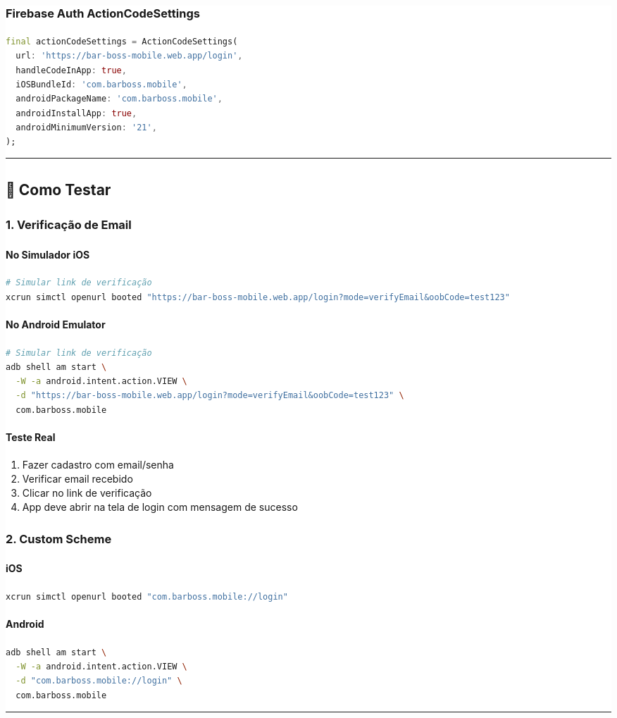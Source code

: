 ### Firebase Auth ActionCodeSettings
```dart
final actionCodeSettings = ActionCodeSettings(
  url: 'https://bar-boss-mobile.web.app/login',
  handleCodeInApp: true,
  iOSBundleId: 'com.barboss.mobile',
  androidPackageName: 'com.barboss.mobile',
  androidInstallApp: true,
  androidMinimumVersion: '21',
);
```

---

## 🧪 Como Testar

### 1. Verificação de Email

#### No Simulador iOS
```bash
# Simular link de verificação
xcrun simctl openurl booted "https://bar-boss-mobile.web.app/login?mode=verifyEmail&oobCode=test123"
```

#### No Android Emulator
```bash
# Simular link de verificação
adb shell am start \
  -W -a android.intent.action.VIEW \
  -d "https://bar-boss-mobile.web.app/login?mode=verifyEmail&oobCode=test123" \
  com.barboss.mobile
```

#### Teste Real
1. Fazer cadastro com email/senha
2. Verificar email recebido
3. Clicar no link de verificação
4. App deve abrir na tela de login com mensagem de sucesso

### 2. Custom Scheme

#### iOS
```bash
xcrun simctl openurl booted "com.barboss.mobile://login"
```

#### Android
```bash
adb shell am start \
  -W -a android.intent.action.VIEW \
  -d "com.barboss.mobile://login" \
  com.barboss.mobile
```

---